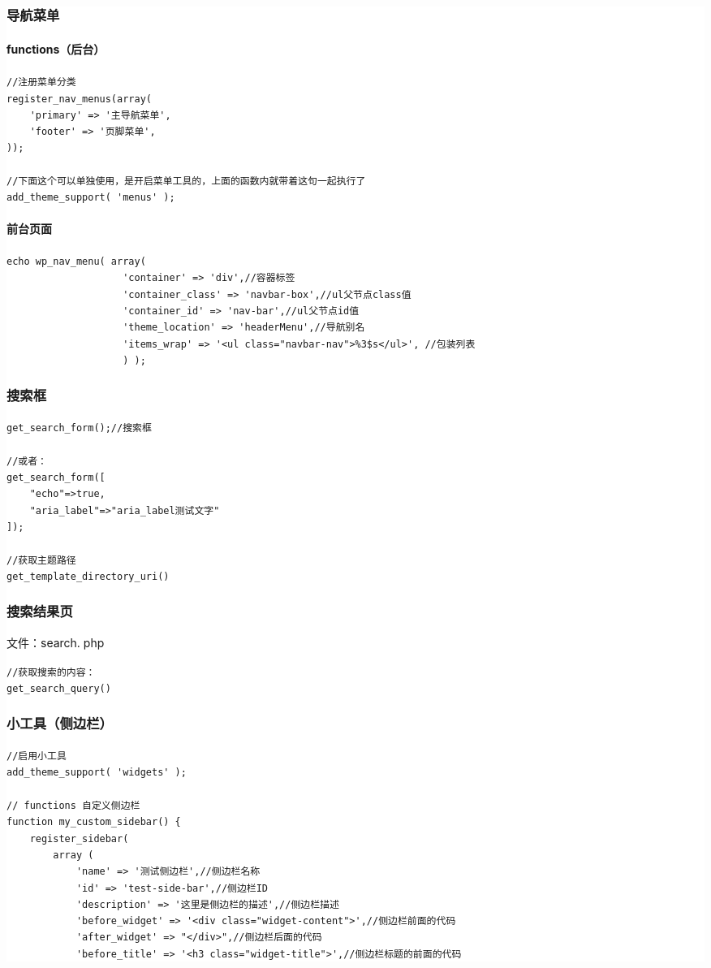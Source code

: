 ### 导航菜单

#### functions（后台）

```
//注册菜单分类
register_nav_menus(array(
    'primary' => '主导航菜单',
    'footer' => '页脚菜单',
));

//下面这个可以单独使用，是开启菜单工具的，上面的函数内就带着这句一起执行了
add_theme_support( 'menus' );
```

#### 前台页面

```
echo wp_nav_menu( array( 
                    'container' => 'div',//容器标签 
                    'container_class' => 'navbar-box',//ul父节点class值 
                    'container_id' => 'nav-bar',//ul父节点id值 
                    'theme_location' => 'headerMenu',//导航别名 
                    'items_wrap' => '<ul class="navbar-nav">%3$s</ul>', //包装列表 
                    ) );
```

### 搜索框

```
get_search_form();//搜索框

//或者：
get_search_form([
    "echo"=>true,
    "aria_label"=>"aria_label测试文字"
]);

//获取主题路径
get_template_directory_uri()
```

### 搜索结果页

文件：search. php

```
//获取搜索的内容：
get_search_query()
```

### 小工具（侧边栏）

```
//启用小工具
add_theme_support( 'widgets' );

// functions 自定义侧边栏
function my_custom_sidebar() {
    register_sidebar(
        array (
            'name' => '测试侧边栏',//侧边栏名称
            'id' => 'test-side-bar',//侧边栏ID
            'description' => '这里是侧边栏的描述',//侧边栏描述
            'before_widget' => '<div class="widget-content">',//侧边栏前面的代码
            'after_widget' => "</div>",//侧边栏后面的代码
            'before_title' => '<h3 class="widget-title">',//侧边栏标题的前面的代码
```